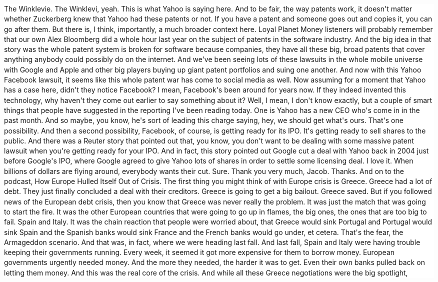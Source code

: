 The Winklevie.
The Winklevi, yeah.
This is what Yahoo is saying here.
And to be fair, the way patents work, it doesn't matter whether Zuckerberg knew
that Yahoo had these patents or not.
If you have a patent and someone goes out and copies it, you can go after them.
But there is, I think, importantly, a much broader context here.
Loyal Planet Money listeners will probably remember that our own Alex Bloomberg did
a whole hour last year on the subject of patents in the software industry.
And the big idea in that story was the whole patent system is broken for software
because companies, they have all these big, broad patents that cover anything anybody
could possibly do on the internet.
And we've been seeing lots of these lawsuits in the whole mobile universe with Google
and Apple and other big players buying up giant patent portfolios and suing one another.
And now with this Yahoo Facebook lawsuit, it seems like this whole patent war has come
to social media as well.
Now assuming for a moment that Yahoo has a case here, didn't they notice Facebook?
I mean, Facebook's been around for years now.
If they indeed invented this technology, why haven't they come out earlier to say
something about it?
Well, I mean, I don't know exactly, but a couple of smart things that people have
suggested in the reporting I've been reading today.
One is Yahoo has a new CEO who's come in in the past month.
And so maybe, you know, he's sort of leading this charge saying, hey, we
should get what's ours.
That's one possibility.
And then a second possibility, Facebook, of course, is getting ready for its IPO.
It's getting ready to sell shares to the public.
And there was a Reuter story that pointed out that, you know, you don't want
to be dealing with some massive patent lawsuit when you're getting ready for
your IPO.
And in fact, this story pointed out Google cut a deal with Yahoo back in 2004
just before Google's IPO, where Google agreed to give Yahoo lots of shares
in order to settle some licensing deal.
I love it.
When billions of dollars are flying around, everybody wants their cut.
Sure.
Thank you very much, Jacob.
Thanks.
And on to the podcast, How Europe Hulled Itself Out of Crisis.
The first thing you might think of with Europe crisis is Greece.
Greece had a lot of debt.
They just finally concluded a deal with their creditors.
Greece is going to get a big bailout.
Greece saved.
But if you followed news of the European debt crisis, then you know that
Greece was never really the problem.
It was just the match that was going to start the fire.
It was the other European countries that were going to go up in flames, the
big ones, the ones that are too big to fail.
Spain and Italy.
It was the chain reaction that people were worried about, that Greece would
sink Portugal and Portugal would sink Spain and the Spanish banks would sink
France and the French banks would go under, et cetera.
That's the fear, the Armageddon scenario.
And that was, in fact, where we were heading last fall.
And last fall, Spain and Italy were having trouble keeping their governments
running.
Every week, it seemed it got more expensive for them to borrow money.
European governments urgently needed money.
And the more they needed, the harder it was to get.
Even their own banks pulled back on letting them money.
And this was the real core of the crisis.
And while all these Greece negotiations were the big spotlight,